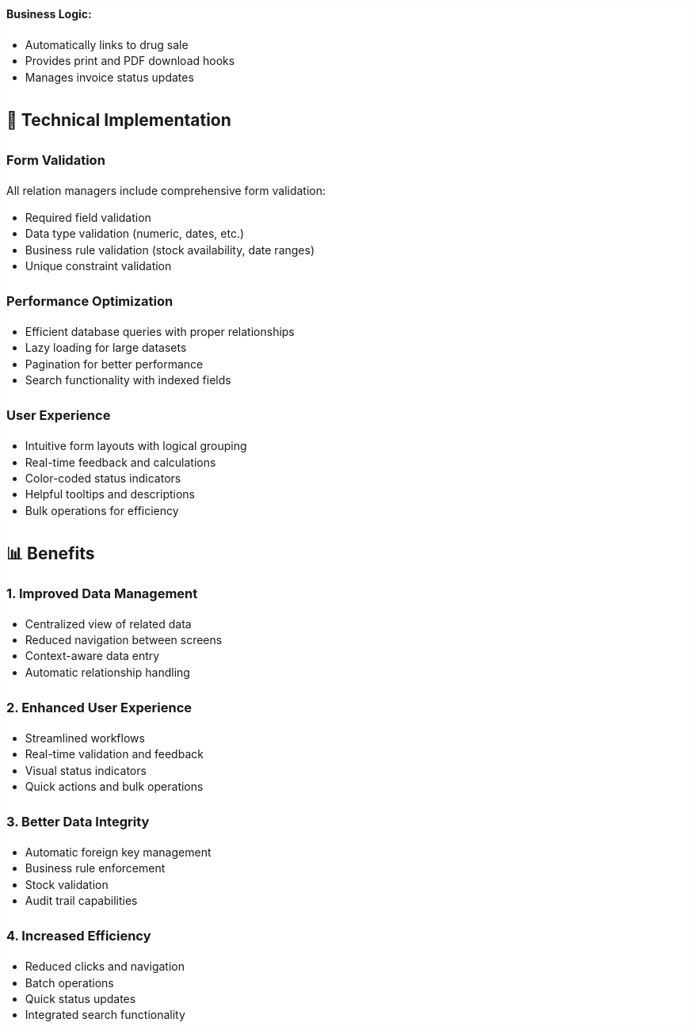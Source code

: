 #### Business Logic:
- Automatically links to drug sale
- Provides print and PDF download hooks
- Manages invoice status updates

## 🔧 Technical Implementation

### Form Validation
All relation managers include comprehensive form validation:
- Required field validation
- Data type validation (numeric, dates, etc.)
- Business rule validation (stock availability, date ranges)
- Unique constraint validation

### Performance Optimization
- Efficient database queries with proper relationships
- Lazy loading for large datasets
- Pagination for better performance
- Search functionality with indexed fields

### User Experience
- Intuitive form layouts with logical grouping
- Real-time feedback and calculations
- Color-coded status indicators
- Helpful tooltips and descriptions
- Bulk operations for efficiency

## 📊 Benefits

### 1. **Improved Data Management**
- Centralized view of related data
- Reduced navigation between screens
- Context-aware data entry
- Automatic relationship handling

### 2. **Enhanced User Experience**
- Streamlined workflows
- Real-time validation and feedback
- Visual status indicators
- Quick actions and bulk operations

### 3. **Better Data Integrity**
- Automatic foreign key management
- Business rule enforcement
- Stock validation
- Audit trail capabilities

### 4. **Increased Efficiency**
- Reduced clicks and navigation
- Batch operations
- Quick status updates
- Integrated search functionality
